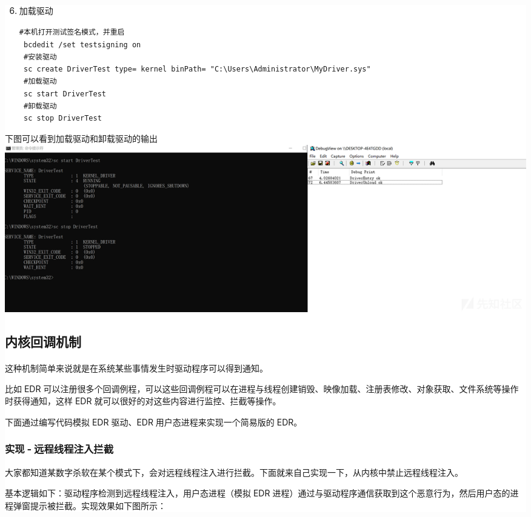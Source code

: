 6.  加载驱动
    
    ```plain
    #本机打开测试签名模式，并重启
     bcdedit /set testsigning on
     #安装驱动
     sc create DriverTest type= kernel binPath= "C:\Users\Administrator\MyDriver.sys"
     #加载驱动
     sc start DriverTest
     #卸载驱动
     sc stop DriverTest
    ```
    

下图可以看到加载驱动和卸载驱动的输出  
[![](assets/1698897693-0b97e8a2e37466993cb5dd08b289abb5.png)](https://xzfile.aliyuncs.com/media/upload/picture/20230924114309-7ae7aef4-5a8c-1.png)

## 内核回调机制

这种机制简单来说就是在系统某些事情发生时驱动程序可以得到通知。

比如 EDR 可以注册很多个回调例程，可以这些回调例程可以在进程与线程创建销毁、映像加载、注册表修改、对象获取、文件系统等操作时获得通知，这样 EDR 就可以很好的对这些内容进行监控、拦截等操作。

下面通过编写代码模拟 EDR 驱动、EDR 用户态进程来实现一个简易版的 EDR。

### 实现 - 远程线程注入拦截

大家都知道某数字杀软在某个模式下，会对远程线程注入进行拦截。下面就来自己实现一下，从内核中禁止远程线程注入。

基本逻辑如下：驱动程序检测到远程线程注入，用户态进程（模拟 EDR 进程）通过与驱动程序通信获取到这个恶意行为，然后用户态的进程弹窗提示被拦截。实现效果如下图所示：
